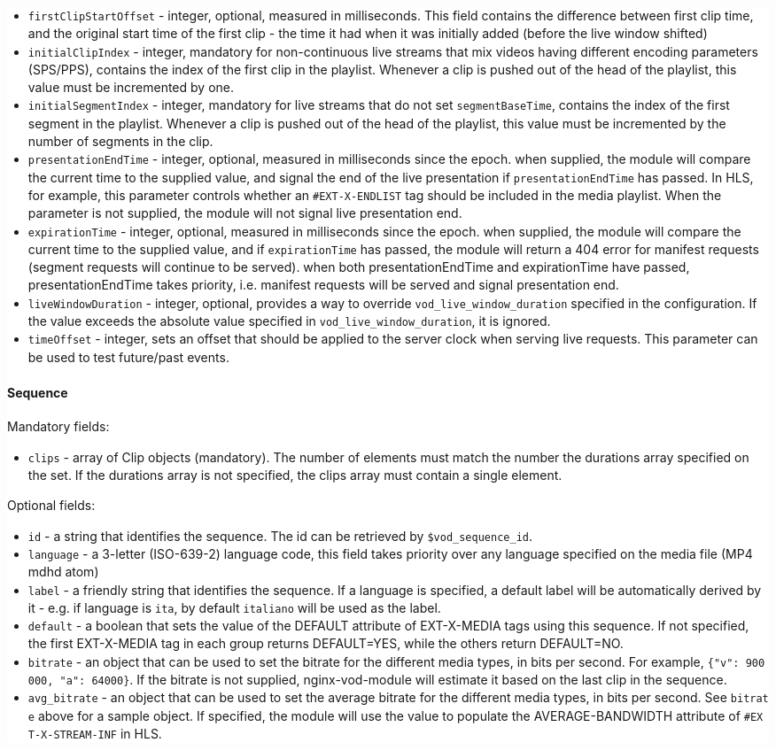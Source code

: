 * `firstClipStartOffset` - integer, optional, measured in milliseconds. This field contains the
	difference between first clip time, and the original start time of the first clip -
	the time it had when it was initially added (before the live window shifted)
* `initialClipIndex` - integer, mandatory for non-continuous live streams that mix videos having
	different encoding parameters (SPS/PPS), contains the index of the first clip in the playlist. 
	Whenever a clip is pushed out of the head of the playlist, this value must be incremented by one.
* `initialSegmentIndex` - integer, mandatory for live streams that do not set `segmentBaseTime`, 
	contains the index of the first segment in the playlist. Whenever a clip is pushed out of the head of
	the playlist, this value must be incremented by the number of segments in the clip.
* `presentationEndTime` - integer, optional, measured in milliseconds since the epoch.
	when supplied, the module will compare the current time to the supplied value, 
	and signal the end of the live presentation if `presentationEndTime` has passed. 
	In HLS, for example, this parameter controls whether an `#EXT-X-ENDLIST` tag should be 
	included in the media playlist.
	When the parameter is not supplied, the module will not signal live presentation end.
* `expirationTime` - integer, optional, measured in milliseconds since the epoch.
	when supplied, the module will compare the current time to the supplied value, 
	and if `expirationTime` has passed, the module will return a 404 error for manifest requests 
	(segment requests will continue to be served).
	when both presentationEndTime and expirationTime have passed, presentationEndTime takes
	priority, i.e. manifest requests will be served and signal presentation end.
* `liveWindowDuration` - integer, optional, provides a way to override `vod_live_window_duration`
	specified in the configuration. If the value exceeds the absolute value specified in 
	`vod_live_window_duration`, it is ignored.
* `timeOffset` - integer, sets an offset that should be applied to the server clock when serving
	live requests. This parameter can be used to test future/past events.
	
#### Sequence

Mandatory fields:
* `clips` - array of Clip objects (mandatory). The number of elements must match the number
	the durations array specified on the set. If the durations array is not specified,
	the clips array must contain a single element.
	
Optional fields:
* `id` - a string that identifies the sequence. The id can be retrieved by `$vod_sequence_id`.
* `language` - a 3-letter (ISO-639-2) language code, this field takes priority over any language
	specified on the media file (MP4 mdhd atom)
* `label` - a friendly string that identifies the sequence. If a language is specified,
	a default label will be automatically derived by it - e.g. if language is `ita`, 
	by default `italiano` will be used as the label.
* `default` - a boolean that sets the value of the DEFAULT attribute of EXT-X-MEDIA tags using this sequence.
	If not specified, the first EXT-X-MEDIA tag in each group returns DEFAULT=YES, while the others return DEFAULT=NO.
* `bitrate` - an object that can be used to set the bitrate for the different media types,
	in bits per second. For example, `{"v": 900000, "a": 64000}`. If the bitrate is not supplied,
	nginx-vod-module will estimate it based on the last clip in the sequence.
* `avg_bitrate` - an object that can be used to set the average bitrate for the different media types,
	in bits per second. See `bitrate` above for a sample object. If specified, the module will use
	the value to populate the AVERAGE-BANDWIDTH attribute of `#EXT-X-STREAM-INF` in HLS.
